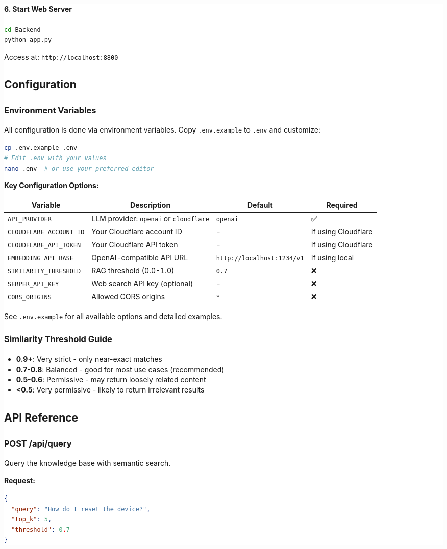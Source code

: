#### 6. Start Web Server
```bash
cd Backend
python app.py
```
Access at: `http://localhost:8800`

## Configuration

### Environment Variables

All configuration is done via environment variables. Copy `.env.example` to `.env` and customize:

```bash
cp .env.example .env
# Edit .env with your values
nano .env  # or use your preferred editor
```

**Key Configuration Options:**

| Variable | Description | Default | Required |
|----------|-------------|---------|----------|
| `API_PROVIDER` | LLM provider: `openai` or `cloudflare` | `openai` | ✅ |
| `CLOUDFLARE_ACCOUNT_ID` | Your Cloudflare account ID | - | If using Cloudflare |
| `CLOUDFLARE_API_TOKEN` | Your Cloudflare API token | - | If using Cloudflare |
| `EMBEDDING_API_BASE` | OpenAI-compatible API URL | `http://localhost:1234/v1` | If using local |
| `SIMILARITY_THRESHOLD` | RAG threshold (0.0-1.0) | `0.7` | ❌ |
| `SERPER_API_KEY` | Web search API key (optional) | - | ❌ |
| `CORS_ORIGINS` | Allowed CORS origins | `*` | ❌ |

See `.env.example` for all available options and detailed examples.

### Similarity Threshold Guide

- **0.9+**: Very strict - only near-exact matches
- **0.7-0.8**: Balanced - good for most use cases (recommended)
- **0.5-0.6**: Permissive - may return loosely related content
- **<0.5**: Very permissive - likely to return irrelevant results

## API Reference

### POST /api/query

Query the knowledge base with semantic search.

**Request:**
```json
{
  "query": "How do I reset the device?",
  "top_k": 5,
  "threshold": 0.7
}
```
